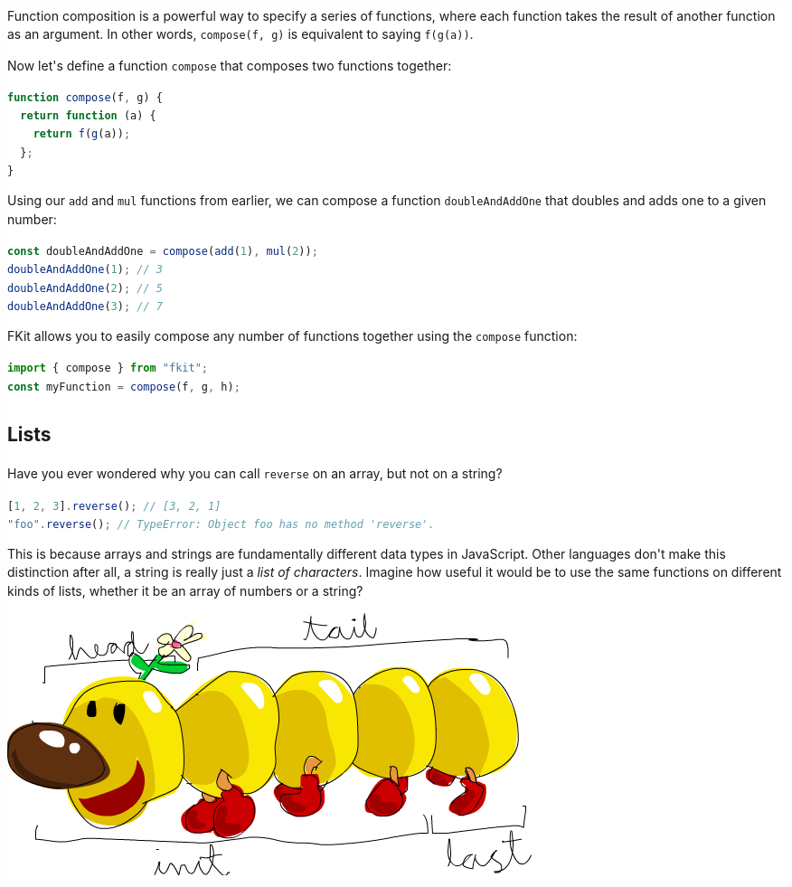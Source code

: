 Function composition is a powerful way to specify a series of functions, where
each function takes the result of another function as an argument. In other
words, `compose(f, g)` is equivalent to saying `f(g(a))`.

Now let's define a function `compose` that composes two functions together:

```js
function compose(f, g) {
  return function (a) {
    return f(g(a));
  };
}
```

Using our `add` and `mul` functions from earlier, we can compose a function
`doubleAndAddOne` that doubles and adds one to a given number:

```js
const doubleAndAddOne = compose(add(1), mul(2));
doubleAndAddOne(1); // 3
doubleAndAddOne(2); // 5
doubleAndAddOne(3); // 7
```

FKit allows you to easily compose any number of functions together using the
`compose` function:

```js
import { compose } from "fkit";
const myFunction = compose(f, g, h);
```

## Lists

Have you ever wondered why you can call `reverse` on an array, but not on a
string?

```js
[1, 2, 3].reverse(); // [3, 2, 1]
"foo".reverse(); // TypeError: Object foo has no method 'reverse'.
```

This is because arrays and strings are fundamentally different data types in
JavaScript. Other languages don't make this distinction after all, a string is
really just a _list of characters_. Imagine how useful it would be to use the
same functions on different kinds of lists, whether it be an array of numbers
or a string?

![List Monster](listmonster.png)
